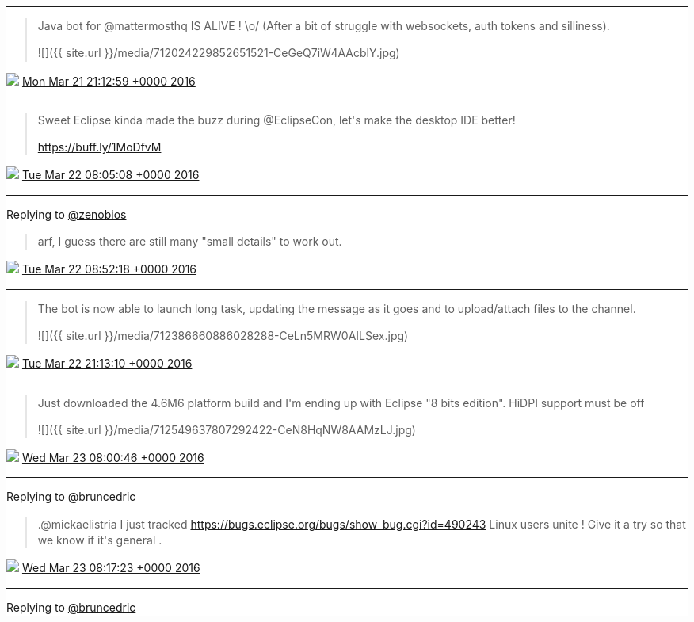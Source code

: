 ----

> Java bot for @mattermosthq IS ALIVE ! \o/ (After a bit of struggle with websockets, auth tokens and silliness). 
> 
> ![]({{ site.url }}/media/712024229852651521-CeGeQ7iW4AAcblY.jpg)

<img src="{{ site.url }}/media/tweet.ico" width="12" /> [Mon Mar 21 21:12:59 +0000 2016](https://twitter.com/bruncedric/status/712024229852651521)

----

> Sweet Eclipse kinda made the buzz during @EclipseCon, let's make the desktop IDE better! 
> 
> https://buff.ly/1MoDfvM

<img src="{{ site.url }}/media/tweet.ico" width="12" /> [Tue Mar 22 08:05:08 +0000 2016](https://twitter.com/bruncedric/status/712188346668326913)

----

Replying to [@zenobios](https://twitter.com/zenobios/status/712191050740338692)

> arf, I guess there are still many "small details" to work out.

<img src="{{ site.url }}/media/tweet.ico" width="12" /> [Tue Mar 22 08:52:18 +0000 2016](https://twitter.com/bruncedric/status/712200219182678016)

----

> The bot is now able to launch long task, updating the message as it goes and to upload/attach files to the channel. 
> 
> ![]({{ site.url }}/media/712386660886028288-CeLn5MRW0AILSex.jpg)

<img src="{{ site.url }}/media/tweet.ico" width="12" /> [Tue Mar 22 21:13:10 +0000 2016](https://twitter.com/bruncedric/status/712386660886028288)

----

> Just downloaded the 4.6M6 platform build and I'm ending up with Eclipse "8 bits edition". HiDPI support must be off 
> 
> ![]({{ site.url }}/media/712549637807292422-CeN8HqNW8AAMzLJ.jpg)

<img src="{{ site.url }}/media/tweet.ico" width="12" /> [Wed Mar 23 08:00:46 +0000 2016](https://twitter.com/bruncedric/status/712549637807292422)

----

Replying to [@bruncedric](https://twitter.com/mickaelistria/status/712553049097682944)

> .@mickaelistria I just tracked https://bugs.eclipse.org/bugs/show_bug.cgi?id=490243 Linux users unite ! Give it a try so that we know if it's general .

<img src="{{ site.url }}/media/tweet.ico" width="12" /> [Wed Mar 23 08:17:23 +0000 2016](https://twitter.com/bruncedric/status/712553818173652992)

----

Replying to [@bruncedric](https://twitter.com/bruncedric/status/712553818173652992)
